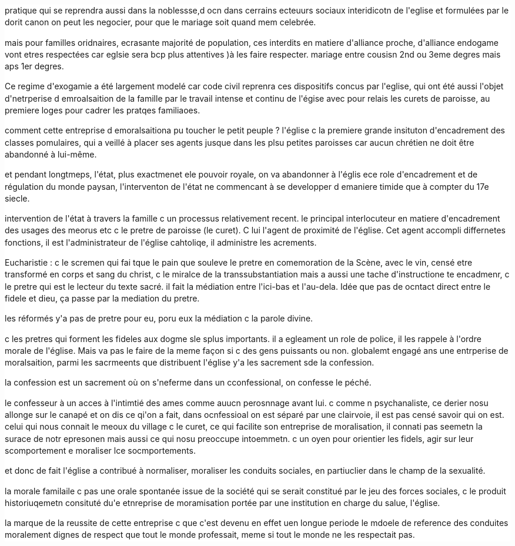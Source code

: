 pratique qui se reprendra aussi dans la noblessse,d ocn dans cerrains ecteuurs sociaux interidicotn de l'eglise et formulées par le dorit canon on peut les negocier, pour que le mariage soit quand mem celebrée.

mais pour familles oridnaires, ecrasante majorité de population, ces interdits en matiere d'alliance proche, d'alliance endogame vont etres respectées car eglsie sera bcp plus attentives )à les faire respecter. mariage entre cousisn 2nd ou 3eme degres mais aps 1er degres.

Ce regime d'exogamie a été largement modelé car code civil reprenra ces dispositifs concus par l'eglise, qui ont été aussi l'objet d'netrperise d emroalsaition de la famille par le travail intense et continu de l'égise avec pour relais les curets de paroisse, au premiere loges pour cadrer les pratqes familiaoes.

comment cette entreprise d emoralsaitiona pu toucher le petit peuple ? l'église c la premiere grande insituton d'encadrement des classes pomulaires, qui a veillé à placer ses agents jusque dans les plsu petites paroisses car aucun chrétien ne doit être abandonné à lui-même. 

et pendant longtmeps, l'état, plus exactmenet ele pouvoir royale, on va abandonner à l'églis ece role d'encadrement et de régulation du monde paysan, l'interventon de l'état ne commencant à se developper d emaniere timide que à compter du 17e siecle. 

intervention de l'état à travers la famille c un processus relativement recent. le principal interlocuteur en matiere d'encadrement des usages des meorus etc c le pretre de paroisse (le curet). C lui l'agent de proximité de l'église. Cet agent accompli differnetes fonctions, il est l'administrateur de l'église cahtoliqe, il administre les acrements. 

Eucharistie : c le scremen qui fai tque le pain que souleve le pretre en comemoration de la Scène, avec le vin, censé etre transformé en corps et sang du christ, c le miralce de la transsubstantiation mais a aussi une tache d'instructione te encadmenr, c le pretre qui est le lecteur du texte sacré. il fait la médiation entre l'ici-bas et l'au-dela. Idée que pas de ocntact direct entre le fidele et dieu, ça passe par la mediation du pretre.  

les réformés y'a pas de pretre pour eu, poru eux la médiation c la parole divine.

c les pretres qui forment les fideles aux dogme sle splus importants. il a egleament un role de police, il les rappele à l'ordre morale de l'église. Mais va pas le faire de la meme façon si c des gens puissants ou non. globalemt engagé ans une entrperise de moralsaition, parmi les sacrmeents que distribuent l'église y'a les sacrement sde la confession. 

la confession est un sacrement où on s'neferme dans un cconfessional, on confesse le péché. 

le confesseur à un acces à l'intimtié des ames comme auucn perosnnage avant lui. c comme n psychanaliste, ce derier nosu allonge sur le canapé et on dis ce qi'on a fait, dans ocnfessioal on est séparé par une clairvoie, il est pas censé savoir qui on est. celui qui nous connait le meoux du village c le curet, ce qui facilite son entreprise de moralisation, il connati pas seemetn la surace de notr epresonen mais aussi ce qui nosu preoccupe intoemmetn. c un oyen pour orientier les fidels, agir sur leur scomportement e moraliser lce socmportements.

et donc de fait l'église a contribué à normaliser, moraliser les conduits sociales, en partiuclier dans le champ de la sexualité. 

la morale familaile c pas une orale spontanée issue de la société qui se serait constitué par le jeu des forces sociales, c le produit historiuqemetn consituté du'e etnreprise de moramisation portée par une institution en charge du salue, l'église.

la marque de la reussite de cette entreprise c que c'est devenu en effet uen longue periode le mdoele de reference des conduites moralement dignes de respect que tout le monde professait, meme si tout le monde ne les respectait pas. 
